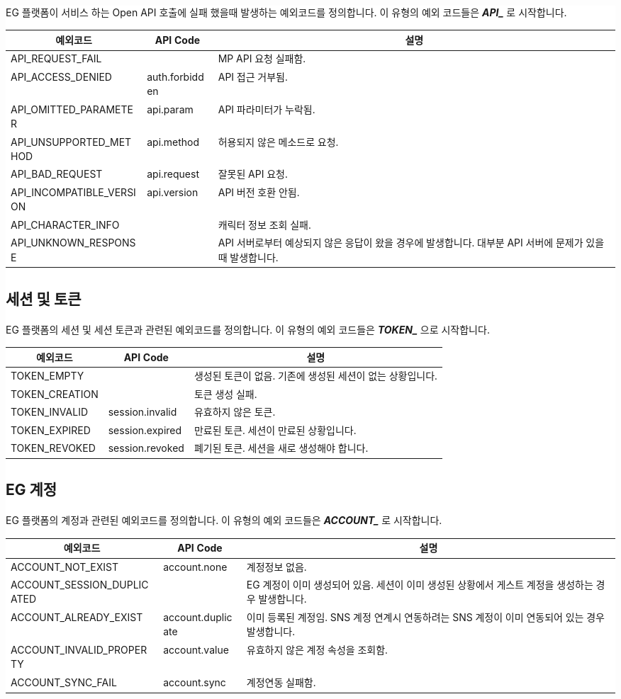 EG 플랫폼이 서비스 하는 Open API 호출에 실패 했을때 발생하는 예외코드를 정의합니다. 이 유형의 예외 코드들은 ***API_*** 로 시작합니다.

|예외코드| API Code | 설명 |
|-|-|-|
|API_REQUEST_FAIL||MP API 요청 실패함.|
|API_ACCESS_DENIED|auth.forbidden|API 접근 거부됨.|
|API_OMITTED_PARAMETER|api.param|API 파라미터가 누락됨.|
|API_UNSUPPORTED_METHOD|api.method|허용되지 않은 메소드로 요청.|
|API_BAD_REQUEST|api.request|잘못된 API 요청.|
|API_INCOMPATIBLE_VERSION|api.version|API 버전 호환 안됨.|
|API_CHARACTER_INFO||캐릭터 정보 조회 실패.|
|API_UNKNOWN_RESPONSE||API 서버로부터 예상되지 않은 응답이 왔을 경우에 발생합니다. 대부분 API 서버에 문제가 있을때 발생합니다.|

## 세션 및 토큰

EG 플랫폼의 세션 및 세션 토큰과 관련된 예외코드를 정의합니다. 이 유형의 예외 코드들은 ***TOKEN_*** 으로 시작합니다.

|예외코드| API Code | 설명 |
|-|-|-|
|TOKEN_EMPTY||생성된 토큰이 없음. 기존에 생성된 세션이 없는 상황입니다.|
|TOKEN_CREATION||토큰 생성 실패.|
|TOKEN_INVALID|session.invalid|유효하지 않은 토큰.|
|TOKEN_EXPIRED|session.expired|만료된 토큰. 세션이 만료된 상황입니다.|
|TOKEN_REVOKED|session.revoked|폐기된 토큰. 세션을 새로 생성해야 합니다.|

## EG 계정

EG 플랫폼의 계정과 관련된 예외코드를 정의합니다. 이 유형의 예외 코드들은 ***ACCOUNT_*** 로 시작합니다.

|예외코드| API Code | 설명 |
|-|-|-|
|ACCOUNT_NOT_EXIST|account.none|계정정보 없음.|
|ACCOUNT_SESSION_DUPLICATED||EG 계정이 이미 생성되어 있음. 세션이 이미 생성된 상황에서 게스트 계정을 생성하는 경우 발생합니다.|
|ACCOUNT_ALREADY_EXIST|account.duplicate|이미 등록된 계정임. SNS 계정 연계시 연동하려는 SNS 계정이 이미 연동되어 있는 경우 발생합니다.|
|ACCOUNT_INVALID_PROPERTY|account.value|유효하지 않은 계정 속성을 조회함.|
|ACCOUNT_SYNC_FAIL|account.sync|계정연동 실패함.|
